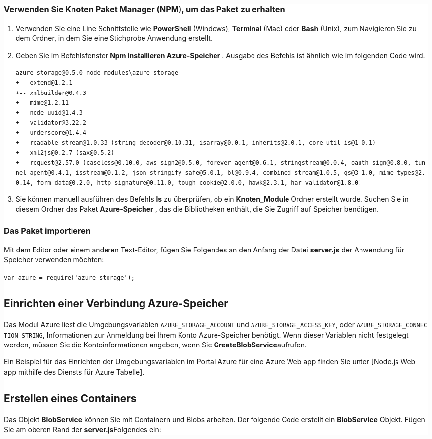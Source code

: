 ### <a name="use-node-package-manager-npm-to-obtain-the-package"></a>Verwenden Sie Knoten Paket Manager (NPM), um das Paket zu erhalten

1.  Verwenden Sie eine Line Schnittstelle wie **PowerShell** (Windows), **Terminal** (Mac) oder **Bash** (Unix), zum Navigieren Sie zu dem Ordner, in dem Sie eine Stichprobe Anwendung erstellt.

2.  Geben Sie im Befehlsfenster **Npm installieren Azure-Speicher** . Ausgabe des Befehls ist ähnlich wie im folgenden Code wird.

        azure-storage@0.5.0 node_modules\azure-storage
        +-- extend@1.2.1
        +-- xmlbuilder@0.4.3
        +-- mime@1.2.11
        +-- node-uuid@1.4.3
        +-- validator@3.22.2
        +-- underscore@1.4.4
        +-- readable-stream@1.0.33 (string_decoder@0.10.31, isarray@0.0.1, inherits@2.0.1, core-util-is@1.0.1)
        +-- xml2js@0.2.7 (sax@0.5.2)
        +-- request@2.57.0 (caseless@0.10.0, aws-sign2@0.5.0, forever-agent@0.6.1, stringstream@0.0.4, oauth-sign@0.8.0, tunnel-agent@0.4.1, isstream@0.1.2, json-stringify-safe@5.0.1, bl@0.9.4, combined-stream@1.0.5, qs@3.1.0, mime-types@2.0.14, form-data@0.2.0, http-signature@0.11.0, tough-cookie@2.0.0, hawk@2.3.1, har-validator@1.8.0)

3.  Sie können manuell ausführen des Befehls **ls** zu überprüfen, ob ein **Knoten\_Module** Ordner erstellt wurde. Suchen Sie in diesem Ordner das Paket **Azure-Speicher** , das die Bibliotheken enthält, die Sie Zugriff auf Speicher benötigen.

### <a name="import-the-package"></a>Das Paket importieren

Mit dem Editor oder einem anderen Text-Editor, fügen Sie Folgendes an den Anfang der Datei **server.js** der Anwendung für Speicher verwenden möchten:

    var azure = require('azure-storage');

## <a name="set-up-an-azure-storage-connection"></a>Einrichten einer Verbindung Azure-Speicher

Das Modul Azure liest die Umgebungsvariablen `AZURE_STORAGE_ACCOUNT` und `AZURE_STORAGE_ACCESS_KEY`, oder `AZURE_STORAGE_CONNECTION_STRING`, Informationen zur Anmeldung bei Ihrem Konto Azure-Speicher benötigt. Wenn dieser Variablen nicht festgelegt werden, müssen Sie die Kontoinformationen angeben, wenn Sie **CreateBlobService**aufrufen.

Ein Beispiel für das Einrichten der Umgebungsvariablen im [Portal Azure](https://portal.azure.com) für eine Azure Web app finden Sie unter [Node.js Web app mithilfe des Diensts für Azure Tabelle].

## <a name="create-a-container"></a>Erstellen eines Containers

Das Objekt **BlobService** können Sie mit Containern und Blobs arbeiten. Der folgende Code erstellt ein **BlobService** Objekt. Fügen Sie am oberen Rand der **server.js**Folgendes ein:


[Azure-Speicher SDK für Knoten]: https://github.com/Azure/azure-storage-node
[Erstellen Sie eine Node.js Web app in Azure-App-Verwaltungsdienst]: ../app-service-web/web-sites-nodejs-develop-deploy-mac.md
[Node.js Cloud Service with Storage]: ../cloud-services/storage-nodejs-use-table-storage-cloud-service-app.md
[Mithilfe von Tabelle Azure Service Node.js Web-app]: ../app-service-web/storage-nodejs-use-table-storage-web-site.md
[Erstellen und Bereitstellen einer Node.js Web app Azure mithilfe von Web Matrix]: ../app-service-web/web-sites-nodejs-use-webmatrix.md
[Using the REST API]: http://msdn.microsoft.com/library/azure/hh264518.aspx
[Azure Portal]: https://portal.azure.com
[Erstellen und Bereitstellen einer Anwendungs Node.js zu Azure-Cloud-Dienst]: ../cloud-services/cloud-services-nodejs-develop-deploy-app.md
[Azure-Speicher-Teamblog]: http://blogs.msdn.com/b/windowsazurestorage/
[Azure-Speicher SDK für Knoten-API-Referenz]: http://dl.windowsazure.com/nodestoragedocs/index.html